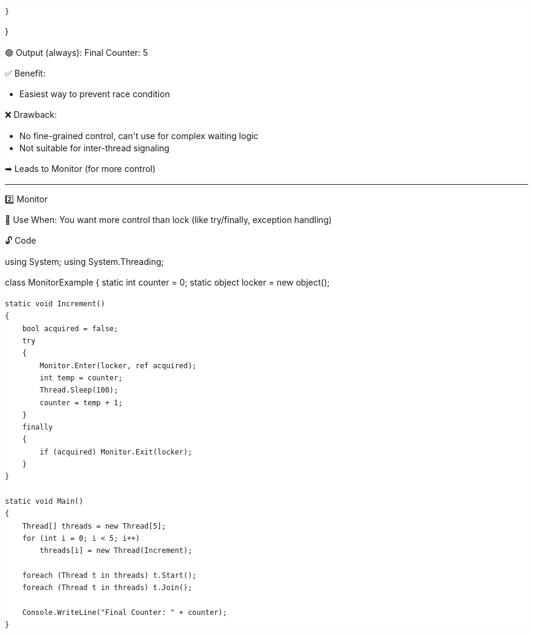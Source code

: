```
}
```

}

🟢 Output (always): Final Counter: 5

✅ Benefit:

* Easiest way to prevent race condition

❌ Drawback:

* No fine-grained control, can't use for complex waiting logic
* Not suitable for inter-thread signaling

➡ Leads to Monitor (for more control)

---

2️⃣ Monitor

🧠 Use When: You want more control than lock (like try/finally, exception handling)

🔓 Code

using System;
using System.Threading;

class MonitorExample
{
static int counter = 0;
static object locker = new object();

```
static void Increment()
{
    bool acquired = false;
    try
    {
        Monitor.Enter(locker, ref acquired);
        int temp = counter;
        Thread.Sleep(100);
        counter = temp + 1;
    }
    finally
    {
        if (acquired) Monitor.Exit(locker);
    }
}

static void Main()
{
    Thread[] threads = new Thread[5];
    for (int i = 0; i < 5; i++)
        threads[i] = new Thread(Increment);

    foreach (Thread t in threads) t.Start();
    foreach (Thread t in threads) t.Join();

    Console.WriteLine("Final Counter: " + counter);
}
```

